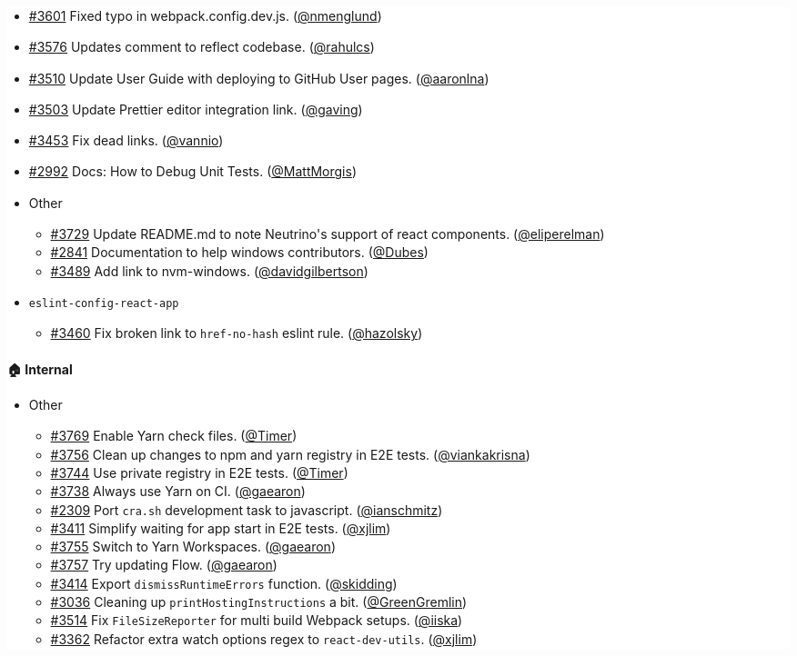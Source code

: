   - [#3601](https://github.com/facebook/create-react-app/pull/3601) Fixed typo in webpack.config.dev.js. ([@nmenglund](https://github.com/nmenglund))
  - [#3576](https://github.com/facebook/create-react-app/pull/3576) Updates comment to reflect codebase. ([@rahulcs](https://github.com/rahulcs))
  - [#3510](https://github.com/facebook/create-react-app/pull/3510) Update User Guide with deploying to GitHub User pages. ([@aaronlna](https://github.com/aaronlna))
  - [#3503](https://github.com/facebook/create-react-app/pull/3503) Update Prettier editor integration link. ([@gaving](https://github.com/gaving))
  - [#3453](https://github.com/facebook/create-react-app/pull/3453) Fix dead links. ([@vannio](https://github.com/vannio))
  - [#2992](https://github.com/facebook/create-react-app/pull/2992) Docs: How to Debug Unit Tests. ([@MattMorgis](https://github.com/MattMorgis))

- Other

  - [#3729](https://github.com/facebook/create-react-app/pull/3729) Update README.md to note Neutrino's support of react components. ([@eliperelman](https://github.com/eliperelman))
  - [#2841](https://github.com/facebook/create-react-app/pull/2841) Documentation to help windows contributors. ([@Dubes](https://github.com/Dubes))
  - [#3489](https://github.com/facebook/create-react-app/pull/3489) Add link to nvm-windows. ([@davidgilbertson](https://github.com/davidgilbertson))

- `eslint-config-react-app`

  - [#3460](https://github.com/facebook/create-react-app/pull/3460) Fix broken link to `href-no-hash` eslint rule. ([@hazolsky](https://github.com/hazolsky))

#### :house: Internal

- Other

  - [#3769](https://github.com/facebook/create-react-app/pull/3769) Enable Yarn check files. ([@Timer](https://github.com/Timer))
  - [#3756](https://github.com/facebook/create-react-app/pull/3756) Clean up changes to npm and yarn registry in E2E tests. ([@viankakrisna](https://github.com/viankakrisna))
  - [#3744](https://github.com/facebook/create-react-app/pull/3744) Use private registry in E2E tests. ([@Timer](https://github.com/Timer))
  - [#3738](https://github.com/facebook/create-react-app/pull/3738) Always use Yarn on CI. ([@gaearon](https://github.com/gaearon))
  - [#2309](https://github.com/facebook/create-react-app/pull/2309) Port `cra.sh` development task to javascript. ([@ianschmitz](https://github.com/ianschmitz))
  - [#3411](https://github.com/facebook/create-react-app/pull/3411) Simplify waiting for app start in E2E tests. ([@xjlim](https://github.com/xjlim))
  - [#3755](https://github.com/facebook/create-react-app/pull/3755) Switch to Yarn Workspaces. ([@gaearon](https://github.com/gaearon))
  - [#3757](https://github.com/facebook/create-react-app/pull/3757) Try updating Flow. ([@gaearon](https://github.com/gaearon))
  - [#3414](https://github.com/facebook/create-react-app/pull/3414) Export `dismissRuntimeErrors` function. ([@skidding](https://github.com/skidding))
  - [#3036](https://github.com/facebook/create-react-app/pull/3036) Cleaning up `printHostingInstructions` a bit. ([@GreenGremlin](https://github.com/GreenGremlin))
  - [#3514](https://github.com/facebook/create-react-app/pull/3514) Fix `FileSizeReporter` for multi build Webpack setups. ([@iiska](https://github.com/iiska))
  - [#3362](https://github.com/facebook/create-react-app/pull/3362) Refactor extra watch options regex to `react-dev-utils`. ([@xjlim](https://github.com/xjlim))
